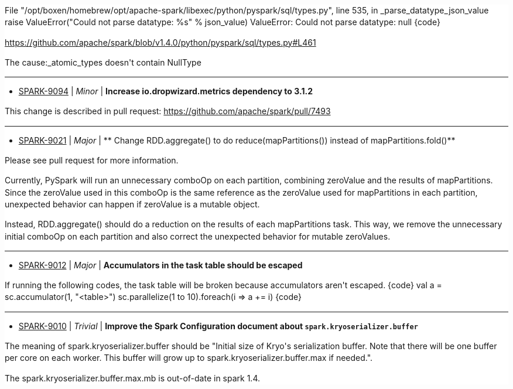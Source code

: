   File "/opt/boxen/homebrew/opt/apache-spark/libexec/python/pyspark/sql/types.py", line 535, in \_parse\_datatype\_json\_value
    raise ValueError("Could not parse datatype: %s" % json\_value)
ValueError: Could not parse datatype: null
{code}

https://github.com/apache/spark/blob/v1.4.0/python/pyspark/sql/types.py#L461

The cause:\_atomic\_types doesn't contain NullType


---

* [SPARK-9094](https://issues.apache.org/jira/browse/SPARK-9094) | *Minor* | **Increase io.dropwizard.metrics dependency to 3.1.2**

This change is described in pull request:
https://github.com/apache/spark/pull/7493


---

* [SPARK-9021](https://issues.apache.org/jira/browse/SPARK-9021) | *Major* | ** Change RDD.aggregate() to do reduce(mapPartitions()) instead of mapPartitions.fold()**

Please see pull request for more information.

Currently, PySpark will run an unnecessary comboOp on each partition, combining zeroValue and the results of mapPartitions. Since the zeroValue used in this comboOp is the same reference as the zeroValue used for mapPartitions in each partition, unexpected behavior can happen if zeroValue is a mutable object.

Instead, RDD.aggregate() should do a reduction on the results of each mapPartitions task. This way, we remove the unnecessary initial comboOp on each partition and also correct the unexpected behavior for mutable zeroValues.


---

* [SPARK-9012](https://issues.apache.org/jira/browse/SPARK-9012) | *Major* | **Accumulators in the task table should be escaped**

If running the following codes, the task table will be broken because accumulators aren't escaped.
{code}
val a = sc.accumulator(1, "\<table\>")
sc.parallelize(1 to 10).foreach(i =\> a += i)
{code}


---

* [SPARK-9010](https://issues.apache.org/jira/browse/SPARK-9010) | *Trivial* | **Improve the Spark Configuration document about `spark.kryoserializer.buffer`**

The meaning of spark.kryoserializer.buffer should be "Initial size of Kryo's serialization buffer. Note that there will be one buffer per core on each worker. This buffer will grow up to spark.kryoserializer.buffer.max if needed.".

The spark.kryoserializer.buffer.max.mb is out-of-date in spark 1.4.
